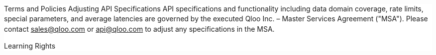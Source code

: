 Terms and Policies
Adjusting API Specifications
API specifications and functionality including data domain coverage, rate limits, special parameters, and average latencies are governed by the executed Qloo Inc. – Master Services Agreement ("MSA"). Please contact sales@qloo.com or api@qloo.com to adjust any specifications in the MSA.

Learning Rights
